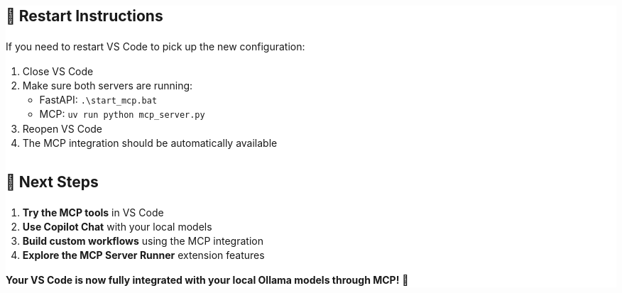 ## 🔄 Restart Instructions
If you need to restart VS Code to pick up the new configuration:
1. Close VS Code
2. Make sure both servers are running:
   - FastAPI: `.\start_mcp.bat`
   - MCP: `uv run python mcp_server.py`
3. Reopen VS Code
4. The MCP integration should be automatically available

## 🎯 Next Steps
1. **Try the MCP tools** in VS Code
2. **Use Copilot Chat** with your local models
3. **Build custom workflows** using the MCP integration
4. **Explore the MCP Server Runner** extension features

**Your VS Code is now fully integrated with your local Ollama models through MCP!** 🚀

